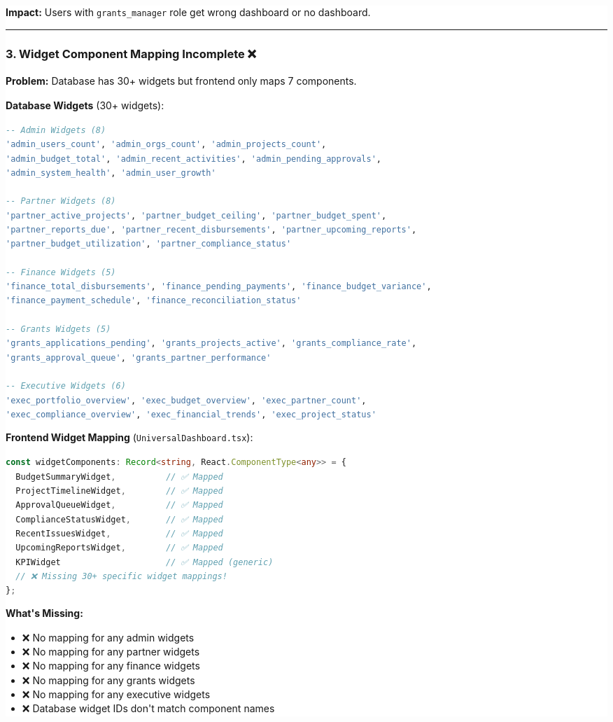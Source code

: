 **Impact:** Users with `grants_manager` role get wrong dashboard or no dashboard.

---

### 3. **Widget Component Mapping Incomplete** ❌

**Problem:** Database has 30+ widgets but frontend only maps 7 components.

**Database Widgets** (30+ widgets):
```sql
-- Admin Widgets (8)
'admin_users_count', 'admin_orgs_count', 'admin_projects_count', 
'admin_budget_total', 'admin_recent_activities', 'admin_pending_approvals',
'admin_system_health', 'admin_user_growth'

-- Partner Widgets (8)
'partner_active_projects', 'partner_budget_ceiling', 'partner_budget_spent',
'partner_reports_due', 'partner_recent_disbursements', 'partner_upcoming_reports',
'partner_budget_utilization', 'partner_compliance_status'

-- Finance Widgets (5)
'finance_total_disbursements', 'finance_pending_payments', 'finance_budget_variance',
'finance_payment_schedule', 'finance_reconciliation_status'

-- Grants Widgets (5)
'grants_applications_pending', 'grants_projects_active', 'grants_compliance_rate',
'grants_approval_queue', 'grants_partner_performance'

-- Executive Widgets (6)
'exec_portfolio_overview', 'exec_budget_overview', 'exec_partner_count',
'exec_compliance_overview', 'exec_financial_trends', 'exec_project_status'
```

**Frontend Widget Mapping** (`UniversalDashboard.tsx`):
```typescript
const widgetComponents: Record<string, React.ComponentType<any>> = {
  BudgetSummaryWidget,          // ✅ Mapped
  ProjectTimelineWidget,        // ✅ Mapped
  ApprovalQueueWidget,          // ✅ Mapped
  ComplianceStatusWidget,       // ✅ Mapped
  RecentIssuesWidget,           // ✅ Mapped
  UpcomingReportsWidget,        // ✅ Mapped
  KPIWidget                     // ✅ Mapped (generic)
  // ❌ Missing 30+ specific widget mappings!
};
```

**What's Missing:**
- ❌ No mapping for any admin widgets
- ❌ No mapping for any partner widgets
- ❌ No mapping for any finance widgets
- ❌ No mapping for any grants widgets
- ❌ No mapping for any executive widgets
- ❌ Database widget IDs don't match component names
